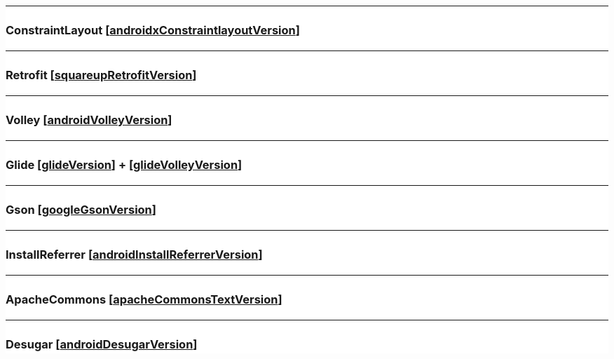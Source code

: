 -----

### ConstraintLayout [[androidxConstraintlayoutVersion](https://github.com/wordpress-mobile/WordPress-Android/blob/trunk/gradle/libs.versions.toml)] <a name="constraintlayout"></a>

-----

### Retrofit [[squareupRetrofitVersion](https://github.com/wordpress-mobile/WordPress-Android/blob/trunk/gradle/libs.versions.toml)] <a name="retrofit"></a>

-----

### Volley [[androidVolleyVersion](https://github.com/wordpress-mobile/WordPress-Android/blob/trunk/gradle/libs.versions.toml)] <a name="volley"></a>

-----

### Glide [[glideVersion](https://github.com/wordpress-mobile/WordPress-Android/blob/trunk/gradle/libs.versions.toml)] + [[glideVolleyVersion](https://github.com/wordpress-mobile/WordPress-Android/blob/trunk/gradle/libs.versions.toml)] <a name="glide"></a>

-----

### Gson [[googleGsonVersion](https://github.com/wordpress-mobile/WordPress-Android/blob/trunk/gradle/libs.versions.toml)] <a name="gson"></a>

-----

### InstallReferrer [[androidInstallReferrerVersion](https://github.com/wordpress-mobile/WordPress-Android/blob/trunk/gradle/libs.versions.toml)] <a name="installreferrer"></a>

-----

### ApacheCommons [[apacheCommonsTextVersion](https://github.com/wordpress-mobile/WordPress-Android/blob/trunk/gradle/libs.versions.toml)] <a name="apachecommons"></a>

-----

### Desugar [[androidDesugarVersion](https://github.com/wordpress-mobile/WordPress-Android/blob/trunk/gradle/libs.versions.toml)] <a name="desugar"></a>
